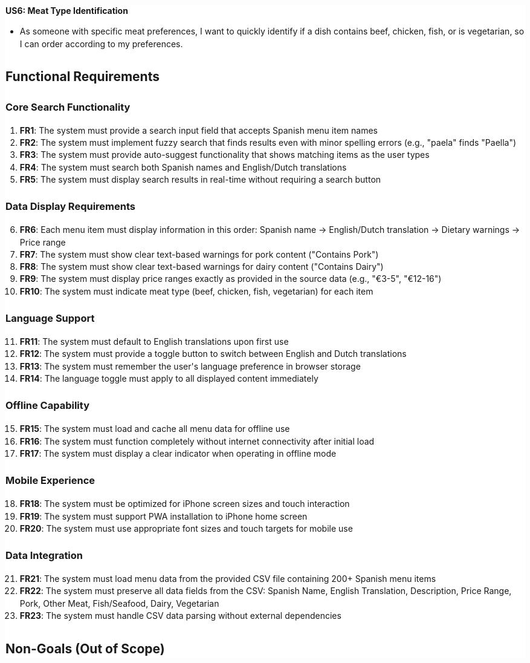 **US6: Meat Type Identification**
- As someone with specific meat preferences, I want to quickly identify if a dish contains beef, chicken, fish, or is vegetarian, so I can order according to my preferences.

## Functional Requirements

### Core Search Functionality
1. **FR1**: The system must provide a search input field that accepts Spanish menu item names
2. **FR2**: The system must implement fuzzy search that finds results even with minor spelling errors (e.g., "paela" finds "Paella")
3. **FR3**: The system must provide auto-suggest functionality that shows matching items as the user types
4. **FR4**: The system must search both Spanish names and English/Dutch translations
5. **FR5**: The system must display search results in real-time without requiring a search button

### Data Display Requirements
6. **FR6**: Each menu item must display information in this order: Spanish name → English/Dutch translation → Dietary warnings → Price range
7. **FR7**: The system must show clear text-based warnings for pork content ("Contains Pork")
8. **FR8**: The system must show clear text-based warnings for dairy content ("Contains Dairy")
9. **FR9**: The system must display price ranges exactly as provided in the source data (e.g., "€3-5", "€12-16")
10. **FR10**: The system must indicate meat type (beef, chicken, fish, vegetarian) for each item

### Language Support
11. **FR11**: The system must default to English translations upon first use
12. **FR12**: The system must provide a toggle button to switch between English and Dutch translations
13. **FR13**: The system must remember the user's language preference in browser storage
14. **FR14**: The language toggle must apply to all displayed content immediately

### Offline Capability
15. **FR15**: The system must load and cache all menu data for offline use
16. **FR16**: The system must function completely without internet connectivity after initial load
17. **FR17**: The system must display a clear indicator when operating in offline mode

### Mobile Experience
18. **FR18**: The system must be optimized for iPhone screen sizes and touch interaction
19. **FR19**: The system must support PWA installation to iPhone home screen
20. **FR20**: The system must use appropriate font sizes and touch targets for mobile use

### Data Integration
21. **FR21**: The system must load menu data from the provided CSV file containing 200+ Spanish menu items
22. **FR22**: The system must preserve all data fields from the CSV: Spanish Name, English Translation, Description, Price Range, Pork, Other Meat, Fish/Seafood, Dairy, Vegetarian
23. **FR23**: The system must handle CSV data parsing without external dependencies

## Non-Goals (Out of Scope)
